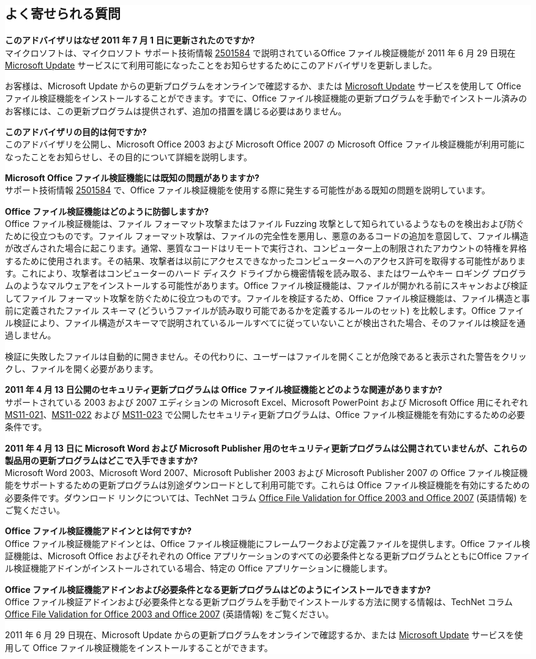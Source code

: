 よく寄せられる質問  
------------------
  
<span></span>
**このアドバイザリはなぜ 2011 年 7 月 1 日に更新されたのですか?**   
マイクロソフトは、マイクロソフト サポート技術情報 [2501584](https://support.microsoft.com/kb/2501584) で説明されているOffice ファイル検証機能が 2011 年 6 月 29 日現在 [Microsoft Update](https://update.microsoft.com/microsoftupdate/) サービスにて利用可能になったことをお知らせするためにこのアドバイザリを更新しました。
  
お客様は、Microsoft Update からの更新プログラムをオンラインで確認するか、または [Microsoft Update](https://update.microsoft.com/microsoftupdate/) サービスを使用して Office ファイル検証機能をインストールすることができます。すでに、Office ファイル検証機能の更新プログラムを手動でインストール済みのお客様には、この更新プログラムは提供されず、追加の措置を講じる必要はありません。
  
**このアドバイザリの目的は何ですか?**   
このアドバイザリを公開し、Microsoft Office 2003 および Microsoft Office 2007 の Microsoft Office ファイル検証機能が利用可能になったことをお知らせし、その目的について詳細を説明します。
  
**Microsoft Office ファイル検証機能には既知の問題がありますか?**   
サポート技術情報 [2501584](https://support.microsoft.com/kb/2501584) で、Office ファイル検証機能を使用する際に発生する可能性がある既知の問題を説明しています。
  
**Office ファイル検証機能はどのように防御しますか?**   
Office ファイル検証機能は、ファイル フォーマット攻撃またはファイル Fuzzing 攻撃として知られているようなものを検出および防ぐために役立つものです。ファイル フォーマット攻撃は、ファイルの完全性を悪用し、悪意のあるコードの追加を意図して、ファイル構造が改ざんされた場合に起こります。通常、悪質なコードはリモートで実行され、コンピューター上の制限されたアカウントの特権を昇格するために使用されます。その結果、攻撃者は以前にアクセスできなかったコンピューターへのアクセス許可を取得する可能性があります。これにより、攻撃者はコンピューターのハード ディスク ドライブから機密情報を読み取る、またはワームやキー ロギング プログラムのようなマルウェアをインストールする可能性があります。Office ファイル検証機能は、ファイルが開かれる前にスキャンおよび検証してファイル フォーマット攻撃を防ぐために役立つものです。ファイルを検証するため、Office ファイル検証機能は、ファイル構造と事前に定義されたファイル スキーマ (どういうファイルが読み取り可能であるかを定義するルールのセット) を比較します。Office ファイル検証により、ファイル構造がスキーマで説明されているルールすべてに従っていないことが検出された場合、そのファイルは検証を通過しません。
  
検証に失敗したファイルは自動的に開きません。その代わりに、ユーザーはファイルを開くことが危険であると表示された警告をクリックし、ファイルを開く必要があります。
  
**2011 年 4 月 13 日公開のセキュリティ更新プログラムは Office ファイル検証機能とどのような関連がありますか?**   
サポートされている 2003 および 2007 エディションの Microsoft Excel、Microsoft PowerPoint および Microsoft Office 用にそれぞれ [MS11-021](https://technet.microsoft.com/security/bulletin/ms11-021)、[MS11-022](https://technet.microsoft.com/security/bulletin/ms11-022) および [MS11-023](https://technet.microsoft.com/security/bulletin/ms11-023) で公開したセキュリティ更新プログラムは、Office ファイル検証機能を有効にするための必要条件です。
  
**2011 年 4 月 13 日に Microsoft Word および Microsoft Publisher 用のセキュリティ更新プログラムは公開されていませんが、これらの製品用の更新プログラムはどこで入手できますか?**   
Microsoft Word 2003、Microsoft Word 2007、Microsoft Publisher 2003 および Microsoft Publisher 2007 の Office ファイル検証機能をサポートするための更新プログラムは別途ダウンロードとして利用可能です。これらは Office ファイル検証機能を有効にするための必要条件です。ダウンロード リンクについては、TechNet コラム [Office File Validation for Office 2003 and Office 2007](https://technet.microsoft.com/library/gg985445(office.12).aspx) (英語情報) をご覧ください。
  
**Office ファイル検証機能アドインとは何ですか?**   
Office ファイル検証機能アドインとは、Office ファイル検証機能にフレームワークおよび定義ファイルを提供します。Office ファイル検証機能は、Microsoft Office およびそれぞれの Office アプリケーションのすべての必要条件となる更新プログラムとともにOffice ファイル検証機能アドインがインストールされている場合、特定の Office アプリケーションに機能します。
  
**Office ファイル検証機能アドインおよび必要条件となる更新プログラムはどのようにインストールできますか?**   
Office ファイル検証アドインおよび必要条件となる更新プログラムを手動でインストールする方法に関する情報は、TechNet コラム [Office File Validation for Office 2003 and Office 2007](https://technet.microsoft.com/library/gg985445(office.12).aspx) (英語情報) をご覧ください。
  
2011 年 6 月 29 日現在、Microsoft Update からの更新プログラムをオンラインで確認するか、または [Microsoft Update](https://update.microsoft.com/microsoftupdate/) サービスを使用して Office ファイル検証機能をインストールすることができます。
  